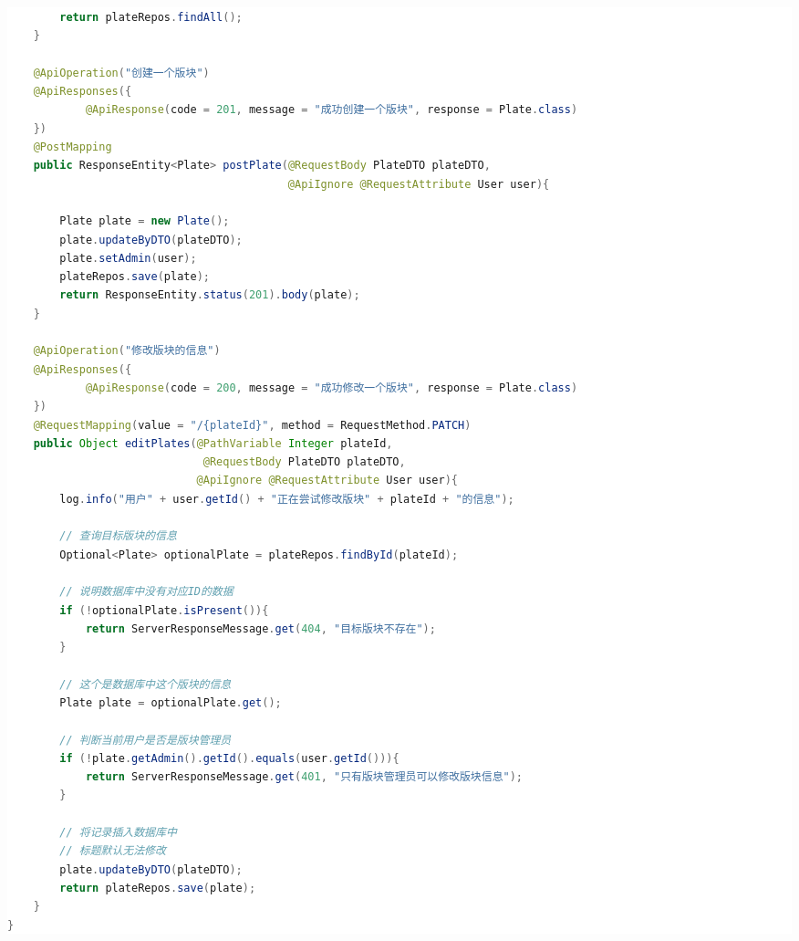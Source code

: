 ```java
        return plateRepos.findAll();
    }

    @ApiOperation("创建一个版块")
    @ApiResponses({
            @ApiResponse(code = 201, message = "成功创建一个版块", response = Plate.class)
    })
    @PostMapping
    public ResponseEntity<Plate> postPlate(@RequestBody PlateDTO plateDTO,
                                           @ApiIgnore @RequestAttribute User user){

        Plate plate = new Plate();
        plate.updateByDTO(plateDTO);
        plate.setAdmin(user);
        plateRepos.save(plate);
        return ResponseEntity.status(201).body(plate);
    }

    @ApiOperation("修改版块的信息")
    @ApiResponses({
            @ApiResponse(code = 200, message = "成功修改一个版块", response = Plate.class)
    })
    @RequestMapping(value = "/{plateId}", method = RequestMethod.PATCH)
    public Object editPlates(@PathVariable Integer plateId,
                              @RequestBody PlateDTO plateDTO,
                             @ApiIgnore @RequestAttribute User user){
        log.info("用户" + user.getId() + "正在尝试修改版块" + plateId + "的信息");

        // 查询目标版块的信息
        Optional<Plate> optionalPlate = plateRepos.findById(plateId);

        // 说明数据库中没有对应ID的数据
        if (!optionalPlate.isPresent()){
            return ServerResponseMessage.get(404, "目标版块不存在");
        }

        // 这个是数据库中这个版块的信息
        Plate plate = optionalPlate.get();

        // 判断当前用户是否是版块管理员
        if (!plate.getAdmin().getId().equals(user.getId())){
            return ServerResponseMessage.get(401, "只有版块管理员可以修改版块信息");
        }

        // 将记录插入数据库中
        // 标题默认无法修改
        plate.updateByDTO(plateDTO);
        return plateRepos.save(plate);
    }
}
```

